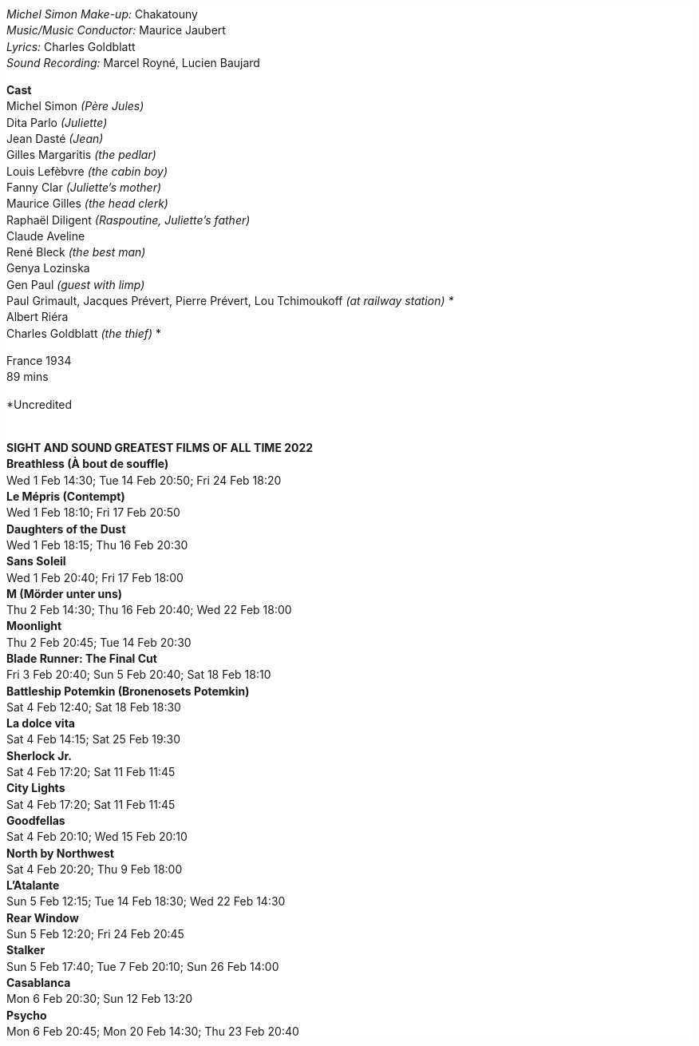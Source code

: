 _Michel Simon Make-up:_ Chakatouny  
_Music/Music Conductor:_ Maurice Jaubert  
_Lyrics:_ Charles Goldblatt  
_Sound Recording:_ Marcel Royné, Lucien Baujard  

**Cast**  
Michel Simon _(Père Jules)_  
Dita Parlo _(Juliette)_  
Jean Dasté _(Jean)_  
Gilles Margaritis _(the pedlar)_  
Louis Lefèbvre _(the cabin boy)_  
Fanny Clar _(Juliette’s mother)_  
Maurice Gilles _(the head clerk)_  
Raphaël Diligent _(Raspoutine, Juliette’s father)_  
Claude Aveline  
René Bleck _(the best man)_  
Genya Lozinska  
Gen Paul _(guest with limp)_  
Paul Grimault, Jacques Prévert, Pierre Prévert, Lou Tchimoukoff _(at railway station) *_  
Albert Riéra  
Charles Goldblatt _(the thief)_ *

France 1934  
89 mins

*Uncredited
<br><br>

**SIGHT AND SOUND GREATEST FILMS OF ALL TIME 2022**<br>
**Breathless (À bout de souffle)**<br>
Wed 1 Feb 14:30; Tue 14 Feb 20:50; Fri 24 Feb 18:20<br>
**Le Mépris (Contempt)**<br>
Wed 1 Feb 18:10; Fri 17 Feb 20:50<br>
**Daughters of the Dust**<br>
Wed 1 Feb 18:15; Thu 16 Feb 20:30<br>
**Sans Soleil**<br>
Wed 1 Feb 20:40; Fri 17 Feb 18:00<br>
**M (Mörder unter uns)**<br>
Thu 2 Feb 14:30; Thu 16 Feb 20:40; Wed 22 Feb 18:00<br>
**Moonlight**<br>
Thu 2 Feb 20:45; Tue 14 Feb 20:30<br>
**Blade Runner: The Final Cut**<br>
Fri 3 Feb 20:40; Sun 5 Feb 20:40; Sat 18 Feb 18:10<br>
**Battleship Potemkin (Bronenosets Potemkin)**<br>
Sat 4 Feb 12:40; Sat 18 Feb 18:30<br>
**La dolce vita**<br>
Sat 4 Feb 14:15; Sat 25 Feb 19:30<br>
**Sherlock Jr.**<br>
Sat 4 Feb 17:20; Sat 11 Feb 11:45<br>
**City Lights**<br>
Sat 4 Feb 17:20; Sat 11 Feb 11:45<br>
**Goodfellas**<br>
Sat 4 Feb 20:10; Wed 15 Feb 20:10<br>
**North by Northwest**<br>
Sat 4 Feb 20:20; Thu 9 Feb 18:00<br>
**L’Atalante**<br>
Sun 5 Feb 12:15; Tue 14 Feb 18:30; Wed 22 Feb 14:30<br>
**Rear Window**<br>
Sun 5 Feb 12:20; Fri 24 Feb 20:45<br>
**Stalker**<br>
Sun 5 Feb 17:40; Tue 7 Feb 20:10; Sun 26 Feb 14:00<br>
**Casablanca**<br>
Mon 6 Feb 20:30; Sun 12 Feb 13:20<br>
**Psycho**<br>
Mon 6 Feb 20:45; Mon 20 Feb 14:30; Thu 23 Feb 20:40<br>